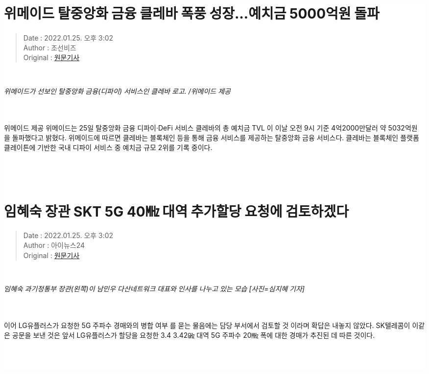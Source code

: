   
# 위메이드 탈중앙화 금융 클레바 폭풍 성장…예치금 5000억원 돌파  
  
> Date : 2022.01.25. 오후 3:02  
> Author : 조선비즈  
> Original : [원문기사](https://news.naver.com/main/read.naver?mode=LSD&mid=sec&sid1=105&oid=366&aid=0000789604)  
<br/>  
  
<img alt="" src="https://imgnews.pstatic.net/image/366/2022/01/25/0000789604_001_20220125150201579.jpg?type=w647"><em class="img_desc">위메이드가 선보인 탈중앙화 금융(디파이) 서비스인 클레바 로고. /위메이드 제공</em></img>  
<br/><br/>  
  
위메이드 제공 위메이드는 25일 탈중앙화 금융 디파이·DeFi 서비스 클레바의 총 예치금 TVL 이 이날 오전 9시 기준 4억2000만달러 약 5032억원 을 돌파했다고 밝혔다.
위메이드에 따르면 클레바는 블록체인 등을 통해 금융 서비스를 제공하는 탈중앙화 금융 서비스다.
클레바는 블록체인 플랫폼 클레이튼에 기반한 국내 디파이 서비스 중 예치금 규모 2위를 기록 중이다.  
<br/><br/><br/>  

  
# 임혜숙 장관 SKT 5G 40㎒ 대역 추가할당 요청에 검토하겠다  
  
> Date : 2022.01.25. 오후 3:02  
> Author : 아이뉴스24  
> Original : [원문기사](https://news.naver.com/main/read.naver?mode=LSD&mid=sec&sid1=105&oid=031&aid=0000650295)  
<br/>  
  
<img alt="" src="https://imgnews.pstatic.net/image/031/2022/01/25/0000650295_001_20220125151101147.jpg?type=w647"><em class="img_desc">임혜숙 과기정통부 장관(왼쪽)이 남민우 다산네트워크 대표와 인사를 나누고 있는 모습 [사진=심지혜 기자]</em></img>  
<br/><br/>  
  
이어 LG유플러스가 요청한 5G 주파수 경매와의 병합 여부 를 묻는 물음에는 담당 부서에서 검토할 것 이라며 확답은 내놓지 않았다.
SK텔레콤이 이같은 공문을 보낸 것은 앞서 LG유플러스가 할당을 요청한 3.4 3.42㎓ 대역 5G 주파수 20㎒ 폭에 대한 경매가 추진된 데 따른 것이다.  
<br/><br/><br/>  

